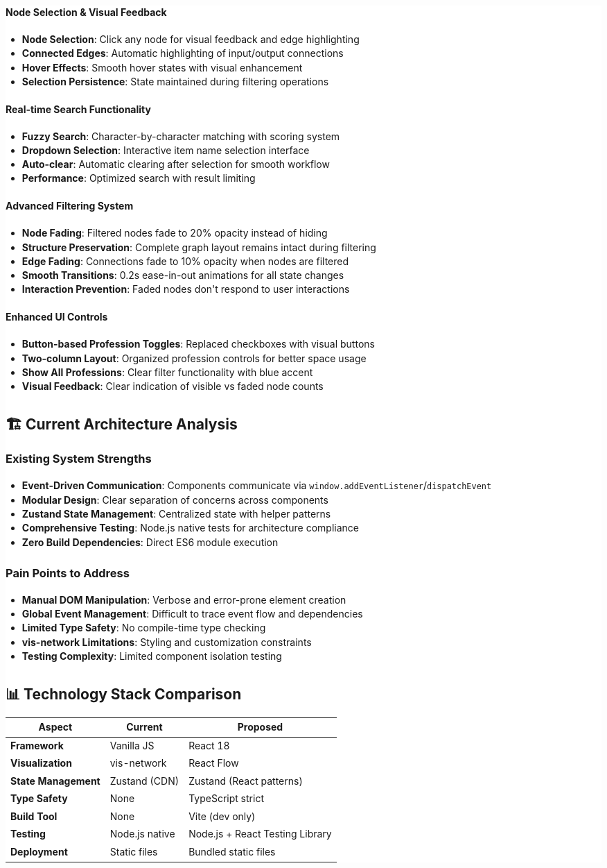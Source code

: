 #### Node Selection & Visual Feedback
- **Node Selection**: Click any node for visual feedback and edge highlighting
- **Connected Edges**: Automatic highlighting of input/output connections
- **Hover Effects**: Smooth hover states with visual enhancement
- **Selection Persistence**: State maintained during filtering operations

#### Real-time Search Functionality  
- **Fuzzy Search**: Character-by-character matching with scoring system
- **Dropdown Selection**: Interactive item name selection interface
- **Auto-clear**: Automatic clearing after selection for smooth workflow
- **Performance**: Optimized search with result limiting

#### Advanced Filtering System
- **Node Fading**: Filtered nodes fade to 20% opacity instead of hiding
- **Structure Preservation**: Complete graph layout remains intact during filtering
- **Edge Fading**: Connections fade to 10% opacity when nodes are filtered
- **Smooth Transitions**: 0.2s ease-in-out animations for all state changes
- **Interaction Prevention**: Faded nodes don't respond to user interactions

#### Enhanced UI Controls
- **Button-based Profession Toggles**: Replaced checkboxes with visual buttons
- **Two-column Layout**: Organized profession controls for better space usage
- **Show All Professions**: Clear filter functionality with blue accent
- **Visual Feedback**: Clear indication of visible vs faded node counts

## 🏗️ Current Architecture Analysis

### Existing System Strengths
- **Event-Driven Communication**: Components communicate via `window.addEventListener`/`dispatchEvent`
- **Modular Design**: Clear separation of concerns across components
- **Zustand State Management**: Centralized state with helper patterns
- **Comprehensive Testing**: Node.js native tests for architecture compliance
- **Zero Build Dependencies**: Direct ES6 module execution

### Pain Points to Address
- **Manual DOM Manipulation**: Verbose and error-prone element creation
- **Global Event Management**: Difficult to trace event flow and dependencies
- **Limited Type Safety**: No compile-time type checking
- **vis-network Limitations**: Styling and customization constraints
- **Testing Complexity**: Limited component isolation testing

## 📊 Technology Stack Comparison

| Aspect | Current | Proposed |
|--------|---------|----------|
| **Framework** | Vanilla JS | React 18 |
| **Visualization** | vis-network | React Flow |
| **State Management** | Zustand (CDN) | Zustand (React patterns) |
| **Type Safety** | None | TypeScript strict |
| **Build Tool** | None | Vite (dev only) |
| **Testing** | Node.js native | Node.js + React Testing Library |
| **Deployment** | Static files | Bundled static files |
